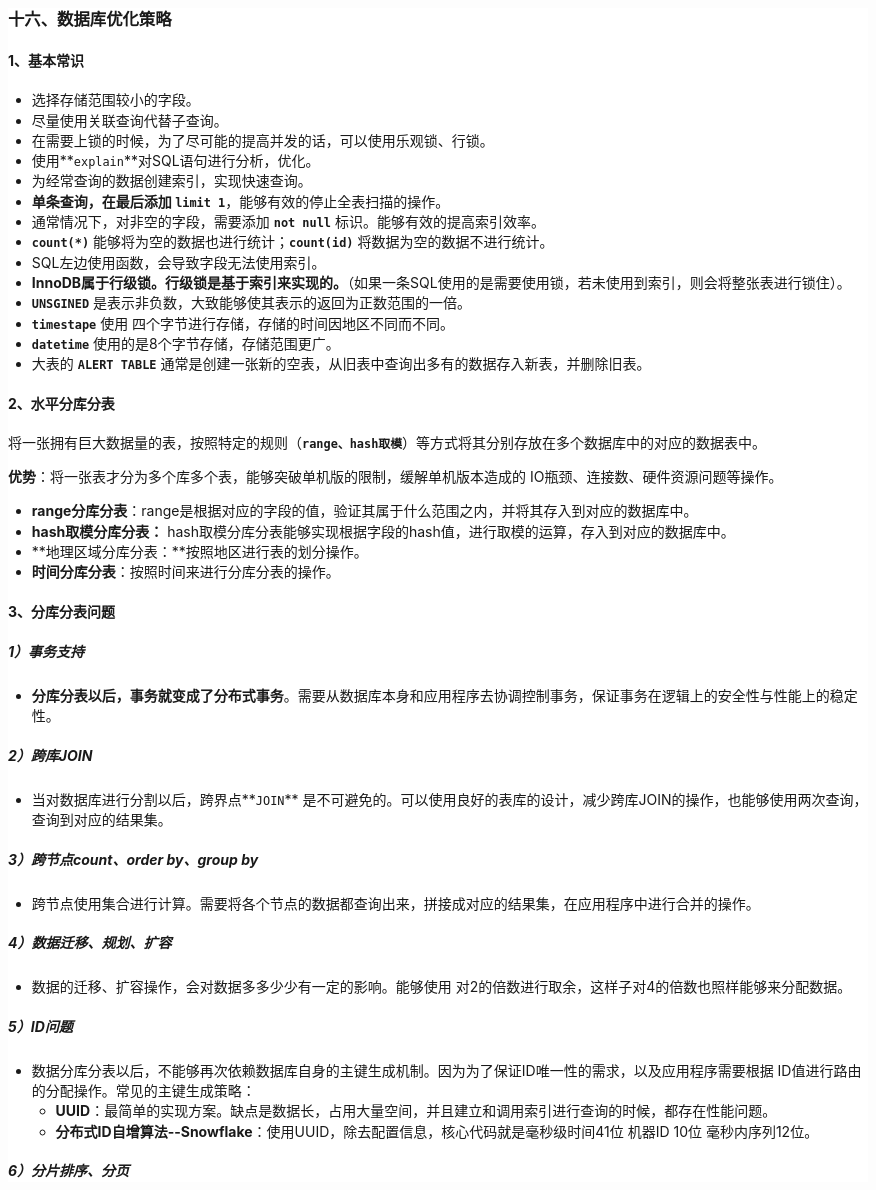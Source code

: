 ### 十六、数据库优化策略

#### 1、基本常识

- 选择存储范围较小的字段。
- 尽量使用关联查询代替子查询。
- 在需要上锁的时候，为了尽可能的提高并发的话，可以使用乐观锁、行锁。
- 使用**`explain`**对SQL语句进行分析，优化。
- 为经常查询的数据创建索引，实现快速查询。
- **单条查询，在最后添加 `limit 1`**，能够有效的停止全表扫描的操作。
- 通常情况下，对非空的字段，需要添加 **`not null`** 标识。能够有效的提高索引效率。
- **`count(*)`**  能够将为空的数据也进行统计；**`count(id)`** 将数据为空的数据不进行统计。
- SQL左边使用函数，会导致字段无法使用索引。
- **InnoDB属于行级锁。行级锁是基于索引来实现的。**（如果一条SQL使用的是需要使用锁，若未使用到索引，则会将整张表进行锁住）。
- **`UNSGINED`** 是表示非负数，大致能够使其表示的返回为正数范围的一倍。
- **`timestape`** 使用 四个字节进行存储，存储的时间因地区不同而不同。
- **`datetime`** 使用的是8个字节存储，存储范围更广。
- 大表的 **`ALERT TABLE`** 通常是创建一张新的空表，从旧表中查询出多有的数据存入新表，并删除旧表。

#### 2、水平分库分表

​	将一张拥有巨大数据量的表，按照特定的规则（**`range、hash取模`**）等方式将其分别存放在多个数据库中的对应的数据表中。

​	**优势**：将一张表才分为多个库多个表，能够突破单机版的限制，缓解单机版本造成的 IO瓶颈、连接数、硬件资源问题等操作。

- **range分库分表**：range是根据对应的字段的值，验证其属于什么范围之内，并将其存入到对应的数据库中。
- **hash取模分库分表：** hash取模分库分表能够实现根据字段的hash值，进行取模的运算，存入到对应的数据库中。
- **地理区域分库分表：**按照地区进行表的划分操作。
- **时间分库分表**：按照时间来进行分库分表的操作。

#### 3、分库分表问题

##### 1）事务支持

- **分库分表以后，事务就变成了分布式事务**。需要从数据库本身和应用程序去协调控制事务，保证事务在逻辑上的安全性与性能上的稳定性。

##### 2）跨库JOIN

- 当对数据库进行分割以后，跨界点**`JOIN`** 是不可避免的。可以使用良好的表库的设计，减少跨库JOIN的操作，也能够使用两次查询，查询到对应的结果集。

##### 3）跨节点count、order by、group by

- 跨节点使用集合进行计算。需要将各个节点的数据都查询出来，拼接成对应的结果集，在应用程序中进行合并的操作。

##### 4）数据迁移、规划、扩容

- 数据的迁移、扩容操作，会对数据多多少少有一定的影响。能够使用 对2的倍数进行取余，这样子对4的倍数也照样能够来分配数据。

##### 5）ID问题

- 数据分库分表以后，不能够再次依赖数据库自身的主键生成机制。因为为了保证ID唯一性的需求，以及应用程序需要根据 ID值进行路由的分配操作。常见的主键生成策略：
  - **UUID**：最简单的实现方案。缺点是数据长，占用大量空间，并且建立和调用索引进行查询的时候，都存在性能问题。
  - **分布式ID自增算法--Snowflake**：使用UUID，除去配置信息，核心代码就是毫秒级时间41位 机器ID 10位 毫秒内序列12位。

##### 6）分片排序、分页
